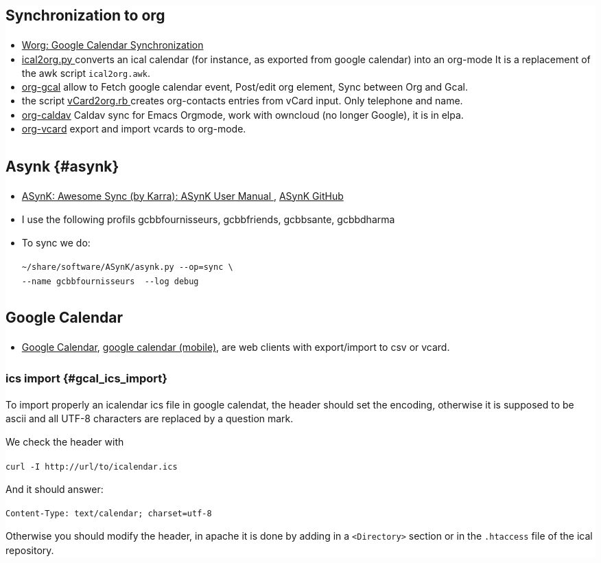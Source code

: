 ## Synchronization to org
-   [Worg: Google Calendar Synchronization
    ](http://orgmode.org/worg/org-tutorials/org-google-sync.html)
-   [ical2org.py
    ](https://github.com/asoroa/ical2org.py) converts an ical calendar (for instance, as exported
    from google calendar) into an org-mode
    It is a replacement of the awk script `ical2org.awk`.
-   [org-gcal](https://github.com/kidd/org-gcal.el)
    allow to  Fetch google calendar event,  Post/edit org element,  Sync between Org
    and Gcal.
-   the script [vCard2org.rb
    ](https://gist.github.com/simonthum/4145201)
    creates org-contacts entries from vCard input.
    Only telephone and name.
-   [org-caldav](https://github.com/dengste/org-caldav)
    Caldav sync for Emacs Orgmode, work with owncloud (no longer
    Google), it is in elpa.
-   [org-vcard](https://github.com/flexibeast/org-vcard)
    export and import vcards to org-mode.

## Asynk {#asynk}
-   [ASynK: Awesome Sync (by Karra): ASynK User Manual
    ](http://karra-asynk.appspot.com/doc/asynk/asynk.html),
    [ASynK GitHub](https://github.com/skarra/ASynK)
-   I use the following profils gcbbfournisseurs, gcbbfriends,
    gcbbsante, gcbbdharma
-   To sync we do:

        ~/share/software/ASynK/asynk.py --op=sync \
        --name gcbbfournisseurs  --log debug

## Google Calendar
-   [Google Calendar](https://www.google.com/calendar/),
    [google calendar (mobile)](https://www.google.com/calendar/m?source%3Dmobileproducts&pli%3D1),
    are web clients with export/import to csv or vcard.

### ics import {#gcal_ics_import}

To import properly an icalendar ics file in google calendat, the
header should set the encoding, otherwise it is supposed to be
ascii and all UTF-8 characters are replaced by a question mark.

We check the header with

    curl -I http://url/to/icalendar.ics

And it should answer:

    Content-Type: text/calendar; charset=utf-8

Otherwise you should modify the header, in apache it is done by adding
in a `<Directory>` section or in the `.htaccess` file of the ical
repository.
